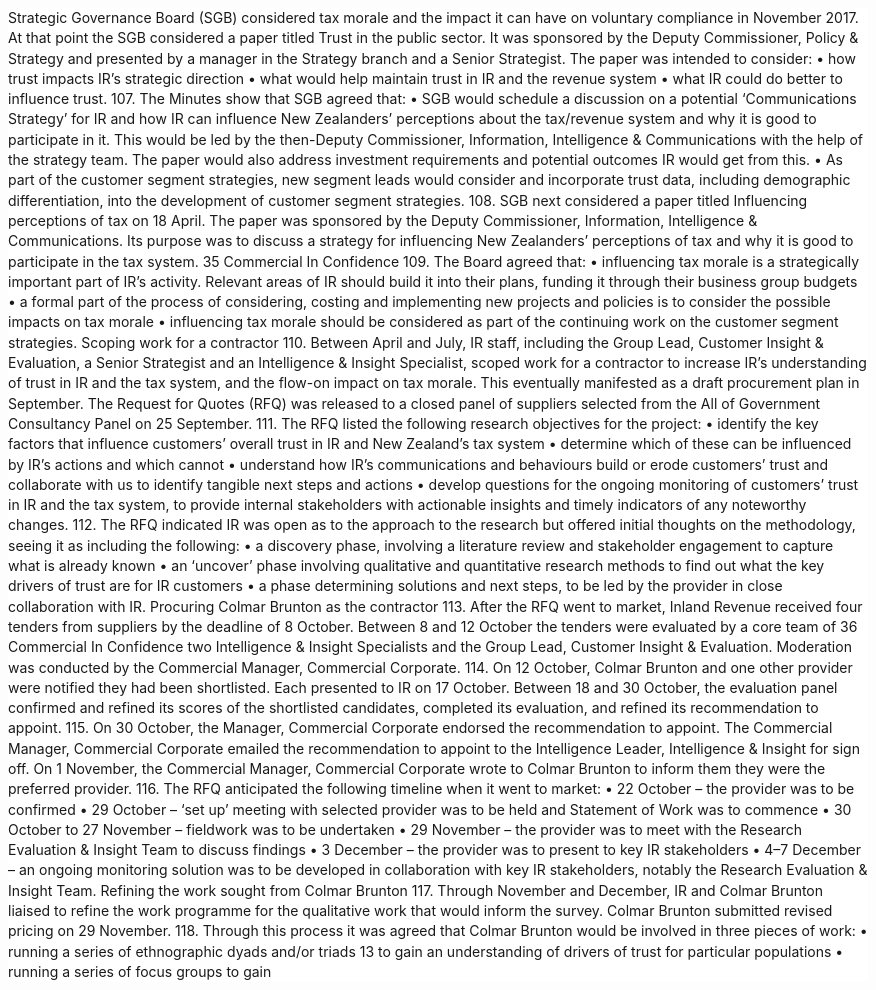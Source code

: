 Strategic Governance Board (SGB) considered tax morale and the impact it can have on voluntary compliance in November 2017. At that point the SGB considered a paper titled Trust in the public sector. It was sponsored by the Deputy Commissioner, Policy & Strategy and presented by a manager in the Strategy branch and a Senior Strategist. The paper was intended to consider: • how trust impacts IR’s strategic direction • what would help maintain trust in IR and the revenue system • what IR could do better to influence trust. 107. The Minutes show that SGB agreed that: • SGB would schedule a discussion on a potential ‘Communications Strategy’ for IR and how IR can influence New Zealanders’ perceptions about the tax/revenue system and why it is good to participate in it. This would be led by the then-Deputy Commissioner, Information, Intelligence & Communications with the help of the strategy team. The paper would also address investment requirements and potential outcomes IR would get from this. • As part of the customer segment strategies, new segment leads would consider and incorporate trust data, including demographic differentiation, into the development of customer segment strategies. 108. SGB next considered a paper titled Influencing perceptions of tax on 18 April. The paper was sponsored by the Deputy Commissioner, Information, Intelligence & Communications. Its purpose was to discuss a strategy for influencing New Zealanders’ perceptions of tax and why it is good to participate in the tax system. 35 Commercial In Confidence 109. The Board agreed that: • influencing tax morale is a strategically important part of IR’s activity. Relevant areas of IR should build it into their plans, funding it through their business group budgets • a formal part of the process of considering, costing and implementing new projects and policies is to consider the possible impacts on tax morale • influencing tax morale should be considered as part of the continuing work on the customer segment strategies. Scoping work for a contractor 110. Between April and July, IR staff, including the Group Lead, Customer Insight & Evaluation, a Senior Strategist and an Intelligence & Insight Specialist, scoped work for a contractor to increase IR’s understanding of trust in IR and the tax system, and the flow-on impact on tax morale. This eventually manifested as a draft procurement plan in September. The Request for Quotes (RFQ) was released to a closed panel of suppliers selected from the All of Government Consultancy Panel on 25 September. 111. The RFQ listed the following research objectives for the project: • identify the key factors that influence customers’ overall trust in IR and New Zealand’s tax system • determine which of these can be influenced by IR’s actions and which cannot • understand how IR’s communications and behaviours build or erode customers’ trust and collaborate with us to identify tangible next steps and actions • develop questions for the ongoing monitoring of customers’ trust in IR and the tax system, to provide internal stakeholders with actionable insights and timely indicators of any noteworthy changes. 112. The RFQ indicated IR was open as to the approach to the research but offered initial thoughts on the methodology, seeing it as including the following: • a discovery phase, involving a literature review and stakeholder engagement to capture what is already known • an ‘uncover’ phase involving qualitative and quantitative research methods to find out what the key drivers of trust are for IR customers • a phase determining solutions and next steps, to be led by the provider in close collaboration with IR. Procuring Colmar Brunton as the contractor 113. After the RFQ went to market, Inland Revenue received four tenders from suppliers by the deadline of 8 October. Between 8 and 12 October the tenders were evaluated by a core team of 36 Commercial In Confidence two Intelligence & Insight Specialists and the Group Lead, Customer Insight & Evaluation. Moderation was conducted by the Commercial Manager, Commercial Corporate. 114. On 12 October, Colmar Brunton and one other provider were notified they had been shortlisted. Each presented to IR on 17 October. Between 18 and 30 October, the evaluation panel confirmed and refined its scores of the shortlisted candidates, completed its evaluation, and refined its recommendation to appoint. 115. On 30 October, the Manager, Commercial Corporate endorsed the recommendation to appoint. The Commercial Manager, Commercial Corporate emailed the recommendation to appoint to the Intelligence Leader, Intelligence & Insight for sign off. On 1 November, the Commercial Manager, Commercial Corporate wrote to Colmar Brunton to inform them they were the preferred provider. 116. The RFQ anticipated the following timeline when it went to market: • 22 October – the provider was to be confirmed • 29 October – ‘set up’ meeting with selected provider was to be held and Statement of Work was to commence • 30 October to 27 November – fieldwork was to be undertaken • 29 November – the provider was to meet with the Research Evaluation & Insight Team to discuss findings • 3 December – the provider was to present to key IR stakeholders • 4–7 December – an ongoing monitoring solution was to be developed in collaboration with key IR stakeholders, notably the Research Evaluation & Insight Team. Refining the work sought from Colmar Brunton 117. Through November and December, IR and Colmar Brunton liaised to refine the work programme for the qualitative work that would inform the survey. Colmar Brunton submitted revised pricing on 29 November. 118. Through this process it was agreed that Colmar Brunton would be involved in three pieces of work: • running a series of ethnographic dyads and/or triads 13 to gain an understanding of drivers of trust for particular populations • running a series of focus groups to gain